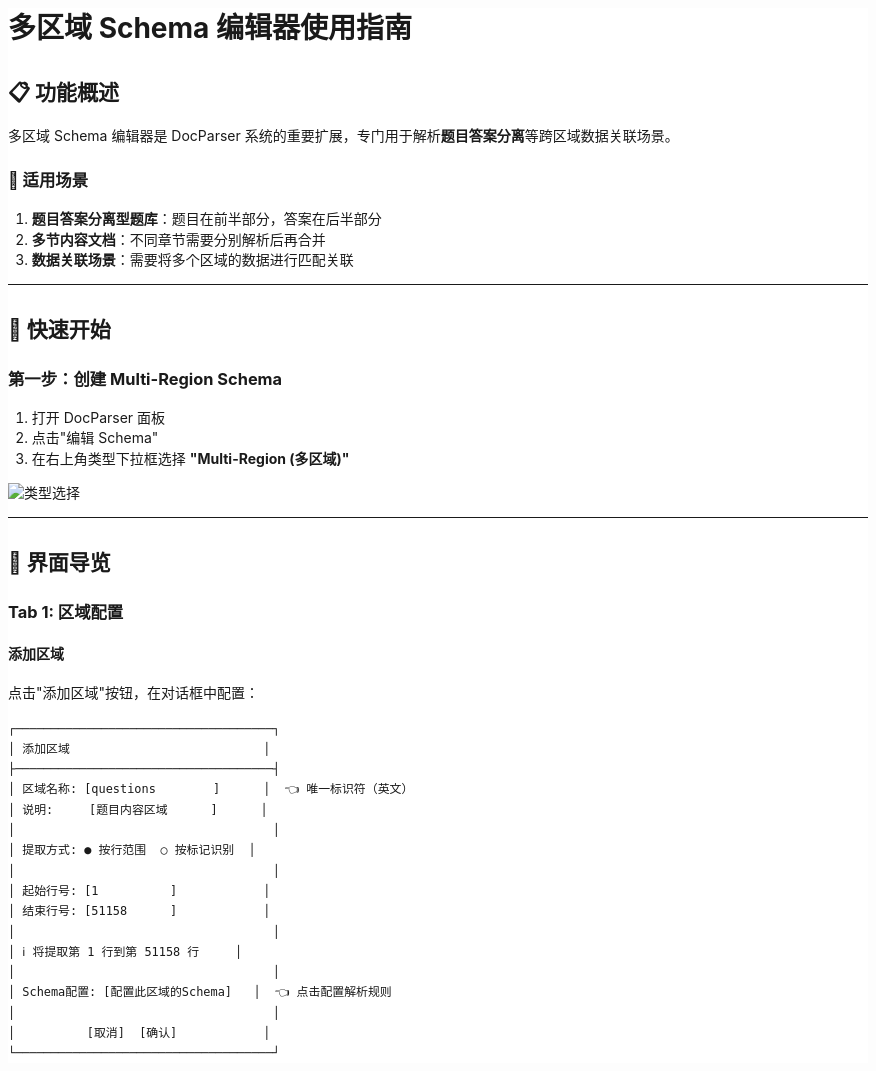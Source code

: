 # 多区域 Schema 编辑器使用指南

## 📋 功能概述

多区域 Schema 编辑器是 DocParser 系统的重要扩展，专门用于解析**题目答案分离**等跨区域数据关联场景。

### 🎯 适用场景

1. **题目答案分离型题库**：题目在前半部分，答案在后半部分
2. **多节内容文档**：不同章节需要分别解析后再合并
3. **数据关联场景**：需要将多个区域的数据进行匹配关联

---

## 🚀 快速开始

### 第一步：创建 Multi-Region Schema

1. 打开 DocParser 面板
2. 点击"编辑 Schema"
3. 在右上角类型下拉框选择 **"Multi-Region (多区域)"**

![类型选择](./assets/multi-region-type-select.png)

---

## 🎨 界面导览

### Tab 1: 区域配置

#### 添加区域

点击"添加区域"按钮，在对话框中配置：

```
┌────────────────────────────────────┐
│ 添加区域                           │
├────────────────────────────────────┤
│ 区域名称: [questions        ]      │  👈 唯一标识符（英文）
│ 说明:     [题目内容区域      ]      │
│                                    │
│ 提取方式: ● 按行范围  ○ 按标记识别  │
│                                    │
│ 起始行号: [1          ]            │
│ 结束行号: [51158      ]            │
│                                    │
│ ℹ️ 将提取第 1 行到第 51158 行     │
│                                    │
│ Schema配置: [配置此区域的Schema]   │  👈 点击配置解析规则
│                                    │
│          [取消]  [确认]            │
└────────────────────────────────────┘
```
